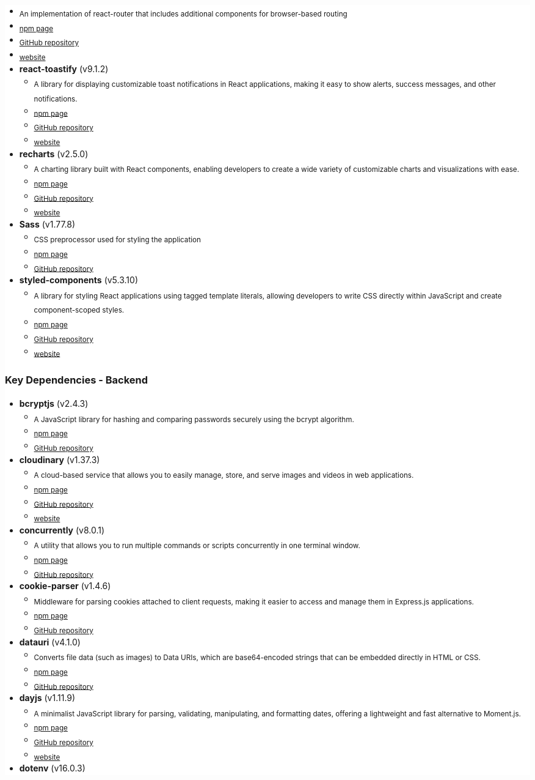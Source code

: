   - <sub>An implementation of react-router that includes additional components for browser-based routing</sub>
  - <sub>[npm page](https://www.npmjs.com/package/react-router-dom)</sub>
  - <sub>[GitHub repository](https://github.com/remix-run/react-router)</sub>
  - <sub> [website](https://reactrouter.com/en/main)</sub>
- **react-toastify** (v9.1.2)
  - <sub>A library for displaying customizable toast notifications in React applications, making it easy to show alerts, success messages, and other notifications.</sub>
  - <sub>[npm page](https://www.npmjs.com/package/react-toastify)</sub>
  - <sub>[GitHub repository](https://github.com/fkhadra/react-toastify)</sub>
  - <sub> [website](https://fkhadra.github.io/react-toastify/introduction/)</sub>
- **recharts** (v2.5.0)
  - <sub>A charting library built with React components, enabling developers to create a wide variety of customizable charts and visualizations with ease.</sub>
  - <sub>[npm page](https://www.npmjs.com/package/recharts)</sub>
  - <sub>[GitHub repository](https://github.com/recharts/recharts)</sub>
  - <sub> [website](https://recharts.org/en-US/)</sub>
- **Sass** (v1.77.8)
  - <sub>CSS preprocessor used for styling the application</sub>
  - <sub>[npm page](https://www.npmjs.com/package/sass)</sub>
  - <sub>[GitHub repository](https://github.com/sass/dart-sass)</sub>
- **styled-components** (v5.3.10)
  - <sub>A library for styling React applications using tagged template literals, allowing developers to write CSS directly within JavaScript and create component-scoped styles.</sub>
  - <sub>[npm page](https://www.npmjs.com/package/styled-components)</sub>
  - <sub>[GitHub repository](https://github.com/styled-components/styled-components)</sub>
  - <sub> [website](https://styled-components.com/)</sub>

### Key Dependencies - Backend

- **bcryptjs** (v2.4.3)
  - <sub>A JavaScript library for hashing and comparing passwords securely using the bcrypt algorithm.</sub>
  - <sub>[npm page](https://www.npmjs.com/package/bcryptjs)</sub>
  - <sub>[GitHub repository](https://github.com/dcodeIO/bcrypt.js)</sub>
- **cloudinary** (v1.37.3)
  - <sub>A cloud-based service that allows you to easily manage, store, and serve images and videos in web applications.</sub>
  - <sub>[npm page](https://www.npmjs.com/package/cloudinary)</sub>
  - <sub>[GitHub repository](https://github.com/cloudinary/cloudinary_npm)</sub>
  - <sub> [website](https://cloudinary.com/)</sub>
- **concurrently** (v8.0.1)
  - <sub>A utility that allows you to run multiple commands or scripts concurrently in one terminal window.</sub>
  - <sub>[npm page](https://www.npmjs.com/package/concurrently)</sub>
  - <sub>[GitHub repository](https://github.com/open-cli-tools/concurrently)</sub>
- **cookie-parser** (v1.4.6)
  - <sub>Middleware for parsing cookies attached to client requests, making it easier to access and manage them in Express.js applications.</sub>
  - <sub>[npm page](https://www.npmjs.com/package/cookie-parser)</sub>
  - <sub>[GitHub repository](https://github.com/expressjs/cookie-parser)</sub>
- **datauri** (v4.1.0)
  - <sub>Converts file data (such as images) to Data URIs, which are base64-encoded strings that can be embedded directly in HTML or CSS.</sub>
  - <sub>[npm page](https://www.npmjs.com/package/datauri)</sub>
  - <sub>[GitHub repository](https://github.com/data-uri/datauri)</sub>
- **dayjs** (v1.11.9)
  - <sub>A minimalist JavaScript library for parsing, validating, manipulating, and formatting dates, offering a lightweight and fast alternative to Moment.js.</sub>
  - <sub>[npm page](https://www.npmjs.com/package/dayjs)</sub>
  - <sub>[GitHub repository](https://github.com/iamkun/dayjs)</sub>
  - <sub> [website](https://day.js.org/)</sub>
- **dotenv** (v16.0.3)